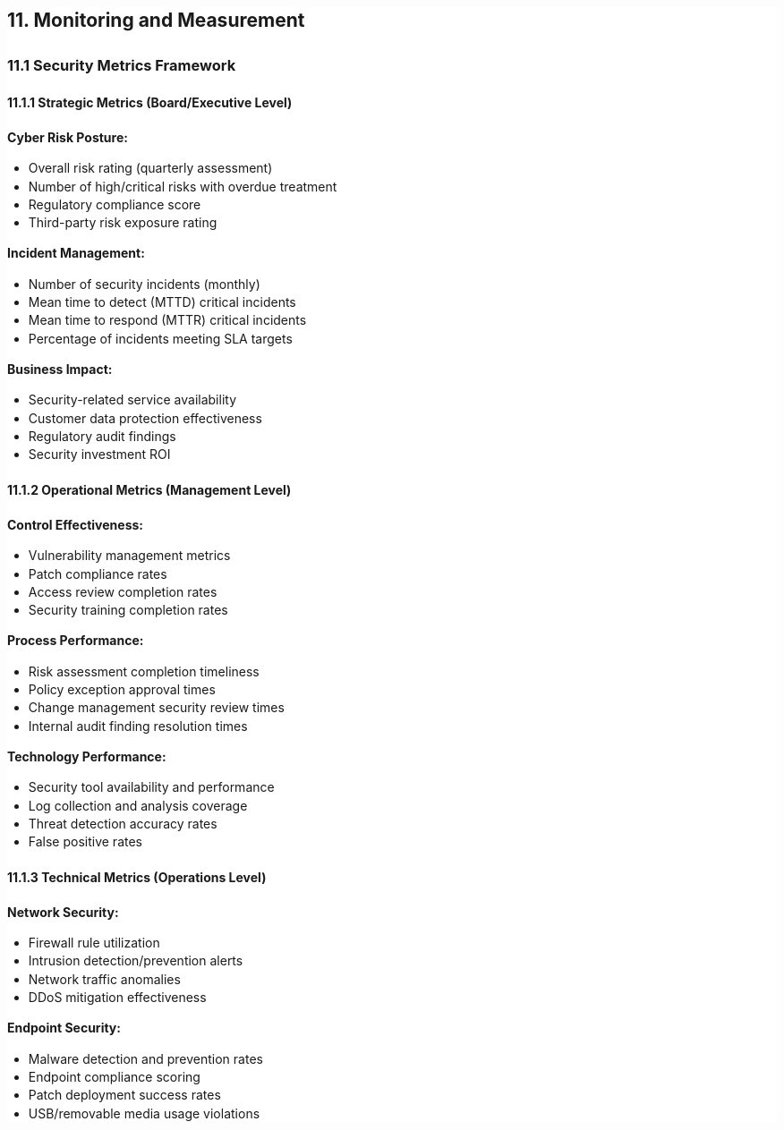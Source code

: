 
## 11. Monitoring and Measurement

### 11.1 Security Metrics Framework

#### 11.1.1 Strategic Metrics (Board/Executive Level)
**Cyber Risk Posture:**
- Overall risk rating (quarterly assessment)
- Number of high/critical risks with overdue treatment
- Regulatory compliance score
- Third-party risk exposure rating

**Incident Management:**
- Number of security incidents (monthly)
- Mean time to detect (MTTD) critical incidents
- Mean time to respond (MTTR) critical incidents
- Percentage of incidents meeting SLA targets

**Business Impact:**
- Security-related service availability
- Customer data protection effectiveness
- Regulatory audit findings
- Security investment ROI

#### 11.1.2 Operational Metrics (Management Level)
**Control Effectiveness:**
- Vulnerability management metrics
- Patch compliance rates
- Access review completion rates
- Security training completion rates

**Process Performance:**
- Risk assessment completion timeliness
- Policy exception approval times
- Change management security review times
- Internal audit finding resolution times

**Technology Performance:**
- Security tool availability and performance
- Log collection and analysis coverage
- Threat detection accuracy rates
- False positive rates

#### 11.1.3 Technical Metrics (Operations Level)
**Network Security:**
- Firewall rule utilization
- Intrusion detection/prevention alerts
- Network traffic anomalies
- DDoS mitigation effectiveness

**Endpoint Security:**
- Malware detection and prevention rates
- Endpoint compliance scoring
- Patch deployment success rates
- USB/removable media usage violations
